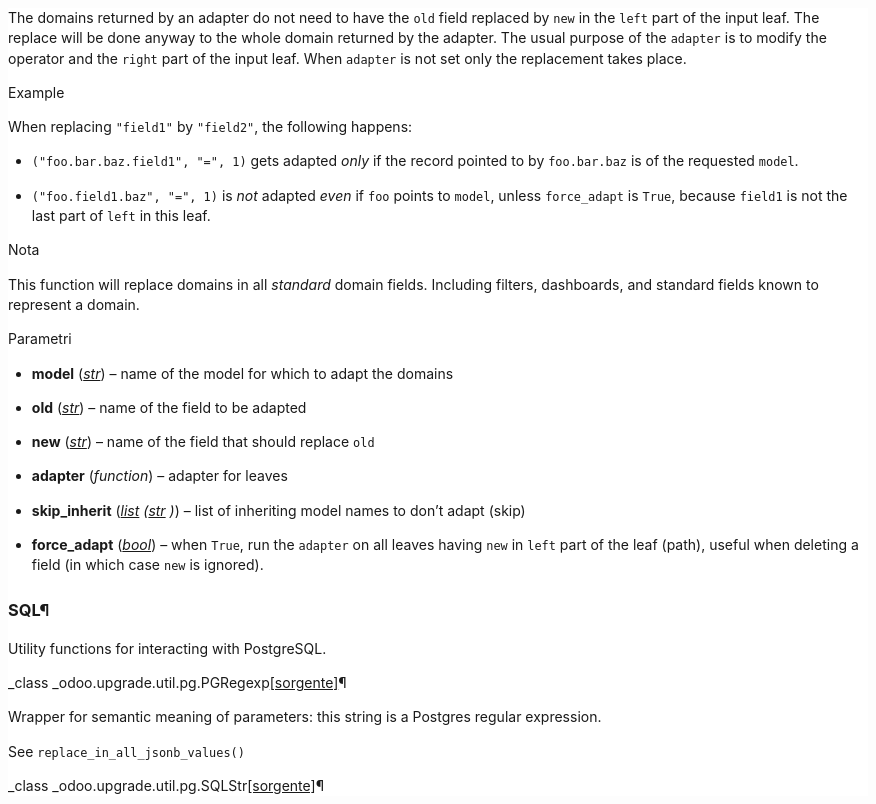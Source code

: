 The domains returned by an adapter do not need to have the `old` field replaced by `new` in the `left` part of the input leaf. The replace will be done anyway to the whole domain returned by the adapter. The usual purpose of the `adapter` is to modify the operator and the `right` part of the input leaf. When `adapter` is not set only the replacement takes place.

Example

When replacing `"field1"` by `"field2"`, the following happens:

  * `("foo.bar.baz.field1", "=", 1)` gets adapted _only_ if the record pointed to by `foo.bar.baz` is of the requested `model`.

  * `("foo.field1.baz", "=", 1)` is _not_ adapted _even_ if `foo` points to `model`, unless `force_adapt` is `True`, because `field1` is not the last part of `left` in this leaf.




Nota

This function will replace domains in all _standard_ domain fields. Including filters, dashboards, and standard fields known to represent a domain.

Parametri
    

  * **model** ([_str_](https://docs.python.org/3/library/stdtypes.html#str "\(in Python v3.13\)")) – name of the model for which to adapt the domains

  * **old** ([_str_](https://docs.python.org/3/library/stdtypes.html#str "\(in Python v3.13\)")) – name of the field to be adapted

  * **new** ([_str_](https://docs.python.org/3/library/stdtypes.html#str "\(in Python v3.13\)")) – name of the field that should replace `old`

  * **adapter** (_function_) – adapter for leaves

  * **skip_inherit** ([_list_](https://docs.python.org/3/library/stdtypes.html#list "\(in Python v3.13\)") _(_[_str_](https://docs.python.org/3/library/stdtypes.html#str "\(in Python v3.13\)") _)_) – list of inheriting model names to don’t adapt (skip)

  * **force_adapt** ([_bool_](https://docs.python.org/3/library/functions.html#bool "\(in Python v3.13\)")) – when `True`, run the `adapter` on all leaves having `new` in `left` part of the leaf (path), useful when deleting a field (in which case `new` is ignored).




### SQL¶

Utility functions for interacting with PostgreSQL.

_class _odoo.upgrade.util.pg.PGRegexp[[sorgente]](https://github.com/odoo/upgrade-util/blob/master/src/util/pg.py#L54)¶
    

Wrapper for semantic meaning of parameters: this string is a Postgres regular expression.

See `replace_in_all_jsonb_values()`

_class _odoo.upgrade.util.pg.SQLStr[[sorgente]](https://github.com/odoo/upgrade-util/blob/master/src/util/pg.py#L62)¶
    